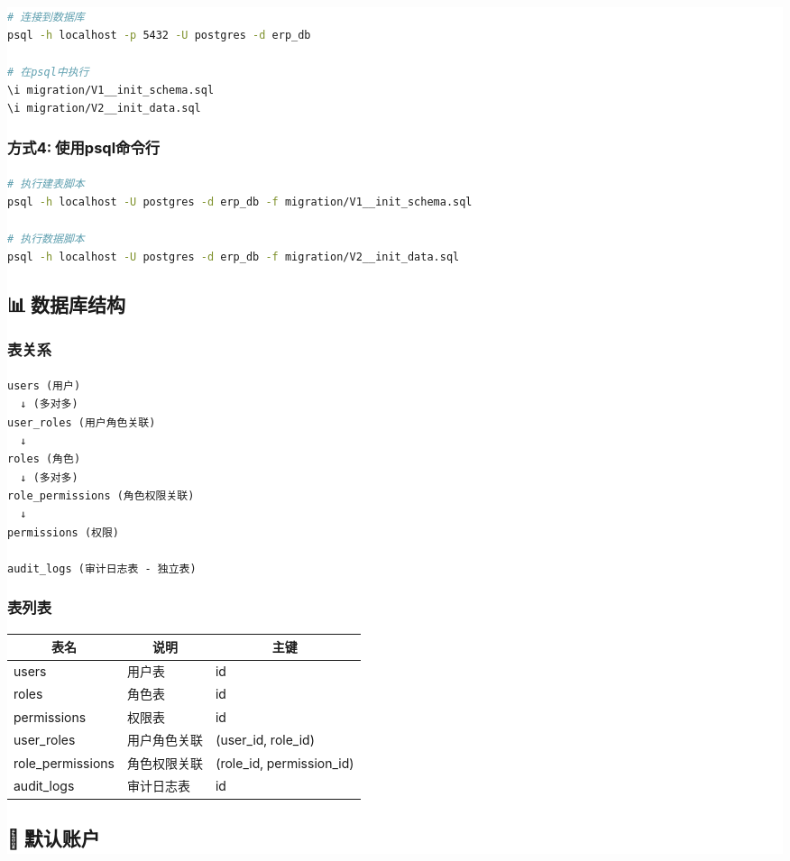 ```bash
# 连接到数据库
psql -h localhost -p 5432 -U postgres -d erp_db

# 在psql中执行
\i migration/V1__init_schema.sql
\i migration/V2__init_data.sql
```

### 方式4: 使用psql命令行

```bash
# 执行建表脚本
psql -h localhost -U postgres -d erp_db -f migration/V1__init_schema.sql

# 执行数据脚本
psql -h localhost -U postgres -d erp_db -f migration/V2__init_data.sql
```

## 📊 数据库结构

### 表关系

```
users (用户)
  ↓ (多对多)
user_roles (用户角色关联)
  ↓
roles (角色)
  ↓ (多对多)
role_permissions (角色权限关联)
  ↓
permissions (权限)

audit_logs (审计日志表 - 独立表)
```

### 表列表

| 表名 | 说明 | 主键 |
|------|------|------|
| users | 用户表 | id |
| roles | 角色表 | id |
| permissions | 权限表 | id |
| user_roles | 用户角色关联 | (user_id, role_id) |
| role_permissions | 角色权限关联 | (role_id, permission_id) |
| audit_logs | 审计日志表 | id |

## 🔐 默认账户
